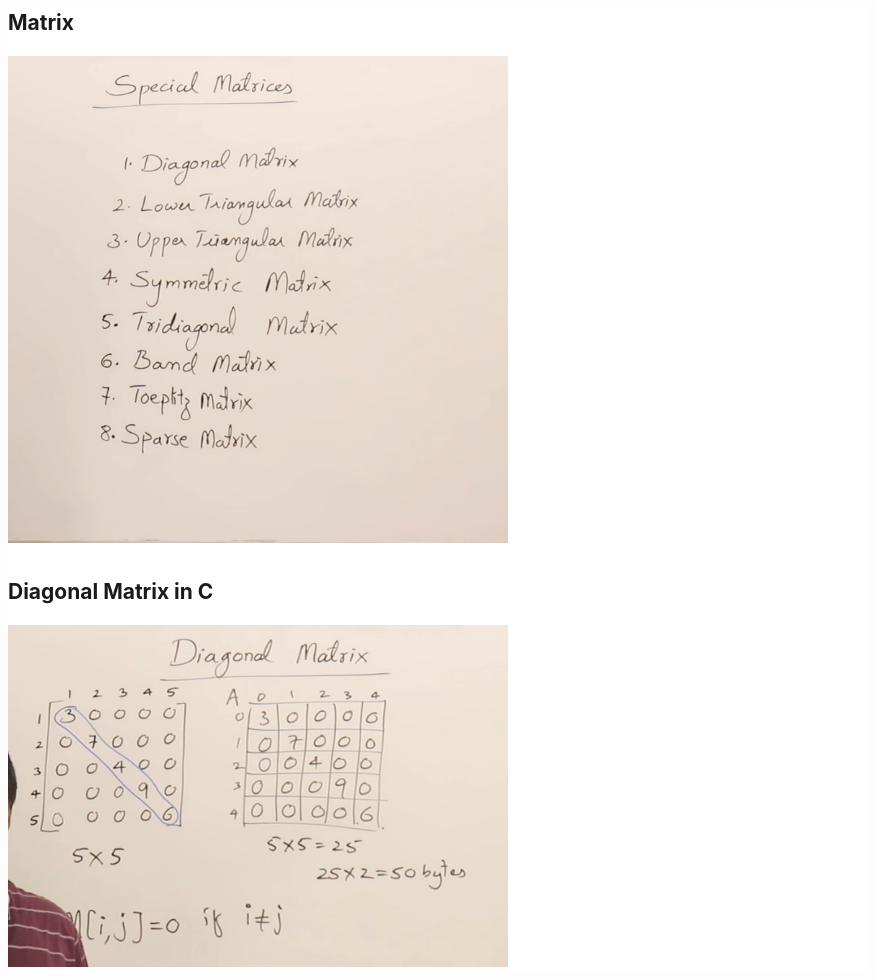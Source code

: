 ## Matrix

<img src="./images/imagea.png" width="500" />

## Diagonal Matrix in C
<img src="./images/imageb.png" width="500" />